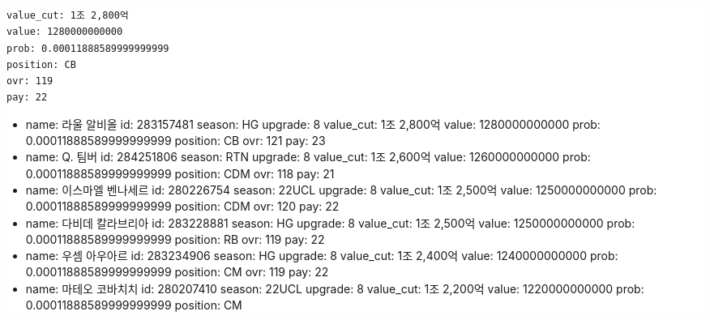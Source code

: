     value_cut: 1조 2,800억
    value: 1280000000000
    prob: 0.00011888589999999999
    position: CB
    ovr: 119
    pay: 22
  - name: 라울 알비올
    id: 283157481
    season: HG
    upgrade: 8
    value_cut: 1조 2,800억
    value: 1280000000000
    prob: 0.00011888589999999999
    position: CB
    ovr: 121
    pay: 23
  - name: Q. 팀버
    id: 284251806
    season: RTN
    upgrade: 8
    value_cut: 1조 2,600억
    value: 1260000000000
    prob: 0.00011888589999999999
    position: CDM
    ovr: 118
    pay: 21
  - name: 이스마엘 벤나세르
    id: 280226754
    season: 22UCL
    upgrade: 8
    value_cut: 1조 2,500억
    value: 1250000000000
    prob: 0.00011888589999999999
    position: CDM
    ovr: 120
    pay: 22
  - name: 다비데 칼라브리아
    id: 283228881
    season: HG
    upgrade: 8
    value_cut: 1조 2,500억
    value: 1250000000000
    prob: 0.00011888589999999999
    position: RB
    ovr: 119
    pay: 22
  - name: 우셈 아우아르
    id: 283234906
    season: HG
    upgrade: 8
    value_cut: 1조 2,400억
    value: 1240000000000
    prob: 0.00011888589999999999
    position: CM
    ovr: 119
    pay: 22
  - name: 마테오 코바치치
    id: 280207410
    season: 22UCL
    upgrade: 8
    value_cut: 1조 2,200억
    value: 1220000000000
    prob: 0.00011888589999999999
    position: CM